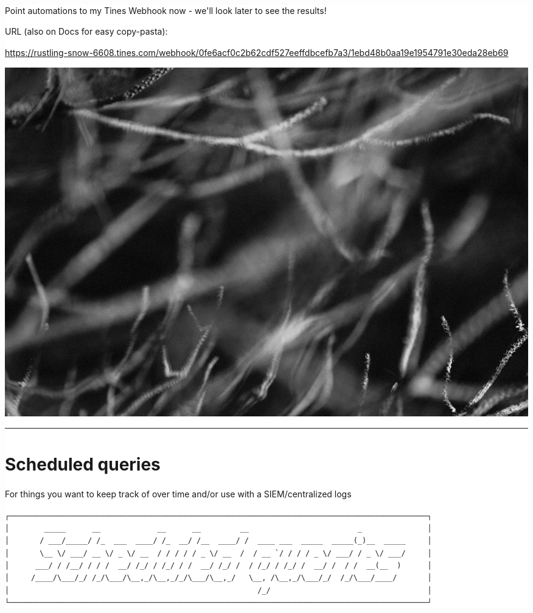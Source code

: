Point automations to my Tines Webhook now - we'll look later to see the results!

URL (also on Docs for easy copy-pasta):

https://rustling-snow-6608.tines.com/webhook/0fe6acf0c2b62cdf527eeffdbcefb7a3/1ebd48b0aa19e1954791e30eda28eb69

![](images/backgrounds/E27A8550.jpg)

---


# Scheduled queries

For things you want to keep track of over time and/or use with a SIEM/centralized logs

```
┌────────────────────────────────────────────────────────────────────────────────────────────────┐
│        _____      __             __      __         __                         _               │
│       / ___/_____/ /_  ___  ____/ /_  __/ /__  ____/ /  ____ ___  _____  _____(_)__  _____     │
│       \__ \/ ___/ __ \/ _ \/ __  / / / / / _ \/ __  /  / __ `/ / / / _ \/ ___/ / _ \/ ___/     │
│      ___/ / /__/ / / /  __/ /_/ / /_/ / /  __/ /_/ /  / /_/ / /_/ /  __/ /  / /  __(__  )      │
│     /____/\___/_/ /_/\___/\__,_/\__,_/_/\___/\__,_/   \__, /\__,_/\___/_/  /_/\___/____/       │
│                                                         /_/                                    │
└────────────────────────────────────────────────────────────────────────────────────────────────┘
```
